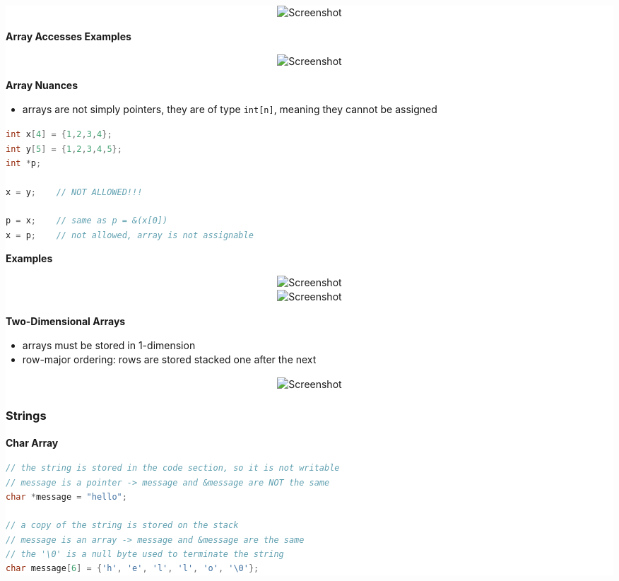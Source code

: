  <div style="text-align: center;">
  <img src="{{ '/images/Screen Shot 2024-04-03 at 6.31.57 PM.png' | relative_url }}" alt="Screenshot" width="500">
</div>

**Array Accesses Examples**
<div style="text-align: center;">
  <img src="{{ '/images/Screen Shot 2024-03-28 at 2.10.34 PM.png' | relative_url }}" alt="Screenshot" width="450">
</div>

**Array Nuances**
- arrays are not simply pointers, they are of type `int[n]`, meaning they cannot be assigned

```c
int x[4] = {1,2,3,4};
int y[5] = {1,2,3,4,5};
int *p;

x = y;    // NOT ALLOWED!!!

p = x;    // same as p = &(x[0])
x = p;    // not allowed, array is not assignable
```

**Examples**
<div style="text-align: center;">
  <img src="{{ '/images/Screen Shot 2024-03-28 at 3.50.36 PM.png' | relative_url }}" alt="Screenshot" width="500">
</div>

<div style="text-align: center;">
  <img src="{{ '/images/Screen Shot 2024-03-28 at 3.52.58 PM.png' | relative_url }}" alt="Screenshot" width="500">
</div>

**Two-Dimensional Arrays**
- arrays must be stored in 1-dimension
- row-major ordering: rows are stored stacked one after the next
<div style="text-align: center;">
  <img src="{{ '/images/Screen Shot 2024-04-02 at 12.45.45 PM.png' | relative_url }}" alt="Screenshot" width="400">
</div>

### Strings
**Char Array**

```c
// the string is stored in the code section, so it is not writable
// message is a pointer -> message and &message are NOT the same
char *message = "hello";

// a copy of the string is stored on the stack
// message is an array -> message and &message are the same
// the '\0' is a null byte used to terminate the string
char message[6] = {'h', 'e', 'l', 'l', 'o', '\0'};
```
